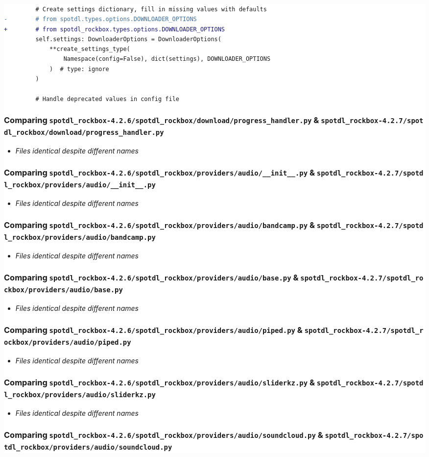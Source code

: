 ```diff
         # Create settings dictionary, fill in missing values with defaults
-        # from spotdl.types.options.DOWNLOADER_OPTIONS
+        # from spotdl_rockbox.types.options.DOWNLOADER_OPTIONS
         self.settings: DownloaderOptions = DownloaderOptions(
             **create_settings_type(
                 Namespace(config=False), dict(settings), DOWNLOADER_OPTIONS
             )  # type: ignore
         )
 
         # Handle deprecated values in config file
```

### Comparing `spotdl_rockbox-4.2.6/spotdl_rockbox/download/progress_handler.py` & `spotdl_rockbox-4.2.7/spotdl_rockbox/download/progress_handler.py`

 * *Files identical despite different names*

### Comparing `spotdl_rockbox-4.2.6/spotdl_rockbox/providers/audio/__init__.py` & `spotdl_rockbox-4.2.7/spotdl_rockbox/providers/audio/__init__.py`

 * *Files identical despite different names*

### Comparing `spotdl_rockbox-4.2.6/spotdl_rockbox/providers/audio/bandcamp.py` & `spotdl_rockbox-4.2.7/spotdl_rockbox/providers/audio/bandcamp.py`

 * *Files identical despite different names*

### Comparing `spotdl_rockbox-4.2.6/spotdl_rockbox/providers/audio/base.py` & `spotdl_rockbox-4.2.7/spotdl_rockbox/providers/audio/base.py`

 * *Files identical despite different names*

### Comparing `spotdl_rockbox-4.2.6/spotdl_rockbox/providers/audio/piped.py` & `spotdl_rockbox-4.2.7/spotdl_rockbox/providers/audio/piped.py`

 * *Files identical despite different names*

### Comparing `spotdl_rockbox-4.2.6/spotdl_rockbox/providers/audio/sliderkz.py` & `spotdl_rockbox-4.2.7/spotdl_rockbox/providers/audio/sliderkz.py`

 * *Files identical despite different names*

### Comparing `spotdl_rockbox-4.2.6/spotdl_rockbox/providers/audio/soundcloud.py` & `spotdl_rockbox-4.2.7/spotdl_rockbox/providers/audio/soundcloud.py`
